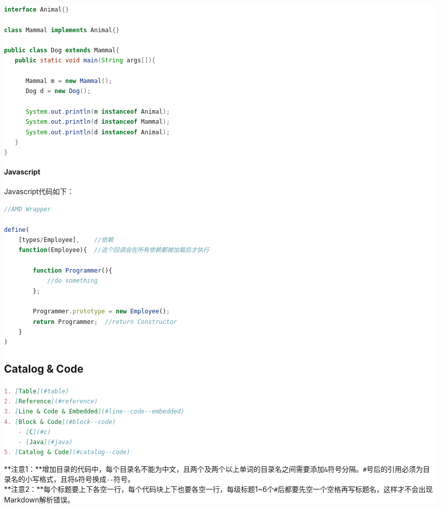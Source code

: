 ```java
interface Animal{}

class Mammal implements Animal{}

public class Dog extends Mammal{
   public static void main(String args[]){

      Mammal m = new Mammal();
      Dog d = new Dog();

      System.out.println(m instanceof Animal);
      System.out.println(d instanceof Mammal);
      System.out.println(d instanceof Animal);
   }
}
```

#### Javascript

Javascript代码如下：

```js
//AMD Wrapper

define(
    [types/Employee],    //依赖
    function(Employee){  //这个回调会在所有依赖都被加载后才执行

        function Programmer(){
            //do something
        };

        Programmer.prototype = new Employee();
        return Programmer;  //return Constructor
    }
)
```

## Catalog & Code

```markdown
1. [Table](#table)
2. [Reference](#reference)
3. [Line & Code & Embedded](#line--code--embedded)
4. [Block & Code](#block--code)
	- [C](#c)
	- [Java](#java)
5. [Catalog & Code](#catalog--code)
```

**注意1：**增加目录的代码中，每个目录名不能为中文，且两个及两个以上单词的目录名之间需要添加`&`符号分隔。`#`号后的引用必须为目录名的小写格式，且将`&`符号换成`--`符号。  
**注意2：**每个标题要上下各空一行，每个代码块上下也要各空一行，每级标题1~6个`#`后都要先空一个空格再写标题名，这样才不会出现Markdown解析错误。
